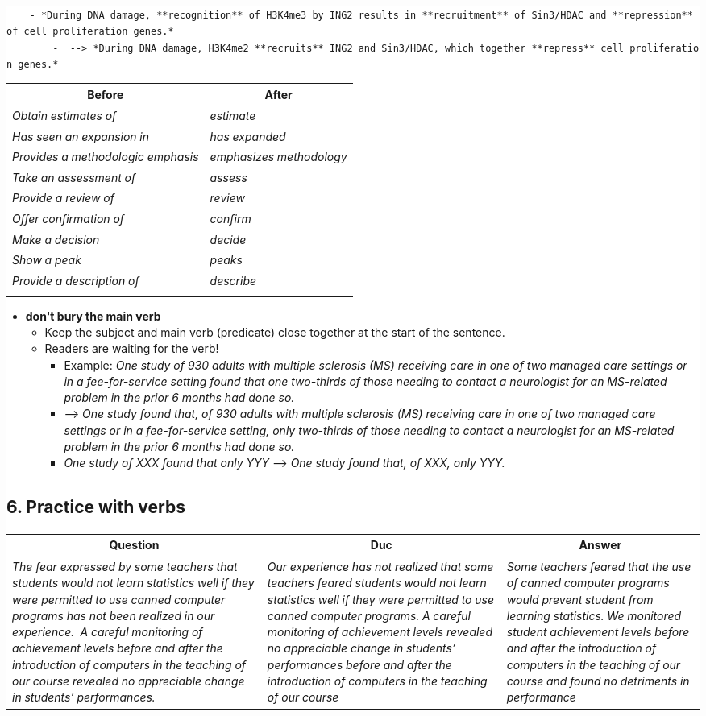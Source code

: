 		- *During DNA damage, **recognition** of H3K4me3 by ING2 results in **recruitment** of Sin3/HDAC and **repression** of cell proliferation genes.*
			-  --> *During DNA damage, H3K4me2 **recruits** ING2 and Sin3/HDAC, which together **repress** cell proliferation genes.*

| Before                             | After                    |
| ---------------------------------- | ------------------------ |
| *Obtain estimates of*              | *estimate*               |
| *Has seen an expansion in*         | *has expanded*           |
| *Provides a methodologic emphasis* | *emphasizes methodology* |
| *Take an assessment of*            | *assess*                 |
| *Provide a review of*              | *review*                 |
| *Offer confirmation of*            | *confirm*                |
| *Make a decision*                  | *decide*                 |
| *Show a peak*                      | *peaks*                  |
| *Provide a description of*         | *describe*               |
|                                    |                          |

- **don't bury the main verb**
	- Keep the subject and main verb (predicate) close together at the start of the sentence.
	- Readers are waiting for the verb!
		- Example: *One study of 930 adults with multiple sclerosis (MS) receiving care in one of two managed care settings or in a fee-for-service setting found that one two-thirds of those needing to contact a neurologist for an MS-related problem in the prior 6 months had done so.*
		- --> *One study found that, of 930 adults with multiple sclerosis (MS) receiving care in one of two managed care settings or in a fee-for-service setting, only two-thirds of those needing to contact a neurologist for an MS-related problem in the prior 6 months had done so.*
		- *One study of XXX found that only YYY* --> *One study found that, of XXX, only YYY.*



## 6. Practice with verbs

| Question                                                                                                                                                                                                                                                                                                                                                                                                                                                        | Duc                                                                                                                                                                                                                                                                                                                                                                                                          | Answer                                                                                                                                                                                                                                                                                                             |
| --------------------------------------------------------------------------------------------------------------------------------------------------------------------------------------------------------------------------------------------------------------------------------------------------------------------------------------------------------------------------------------------------------------------------------------------------------------- | ------------------------------------------------------------------------------------------------------------------------------------------------------------------------------------------------------------------------------------------------------------------------------------------------------------------------------------------------------------------------------------------------------------ | ------------------------------------------------------------------------------------------------------------------------------------------------------------------------------------------------------------------------------------------------------------------------------------------------------------------ |
| *The fear expressed by some teachers that students would not learn statistics well if they were permitted to use canned computer programs has not been realized in our experience.  A careful monitoring of achievement levels before and after the introduction of computers in the teaching of our course revealed no appreciable change in students’ performances.*                                                                                          | *Our experience has not realized that some teachers feared students would not learn statistics well if they were permitted to use canned computer programs. A careful monitoring of achievement levels revealed no appreciable change in students’ performances before and after the introduction of computers in the teaching of our course*                                                                | *Some teachers feared that the use of canned computer programs would prevent student from learning statistics. We monitored student achievement levels before and after the introduction of computers in the teaching of our course and found no detriments in performance*                                        |
